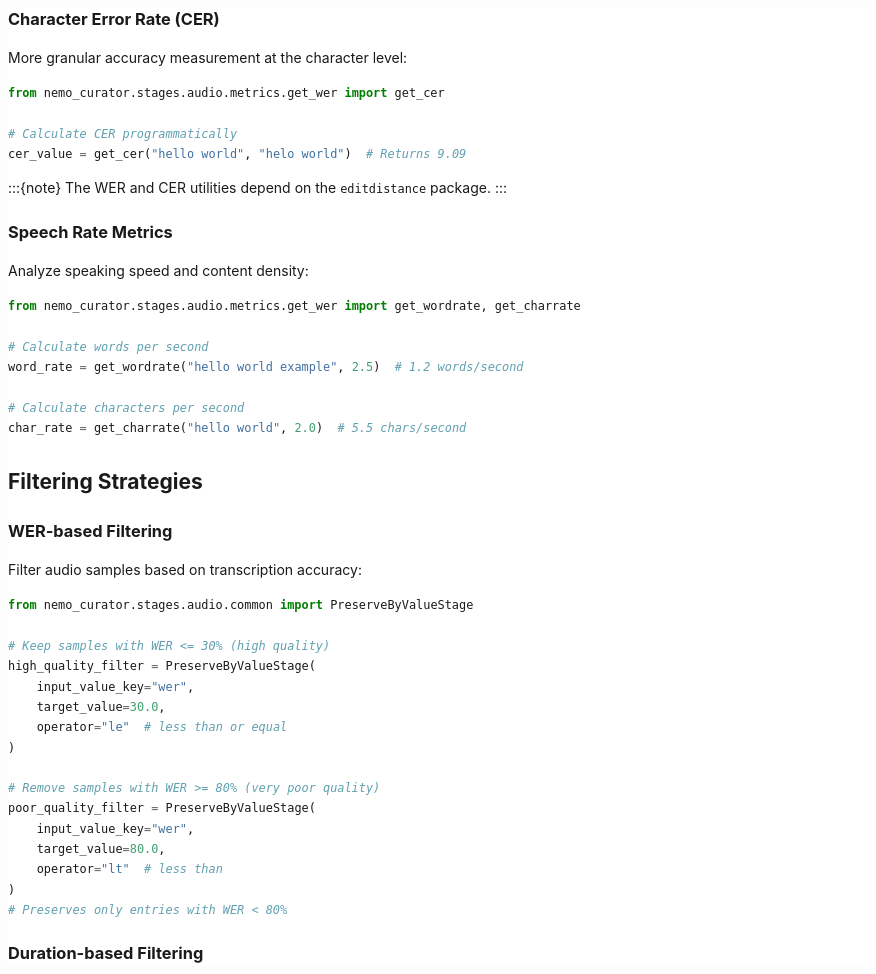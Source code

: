 ### Character Error Rate (CER)

More granular accuracy measurement at the character level:

```python
from nemo_curator.stages.audio.metrics.get_wer import get_cer

# Calculate CER programmatically
cer_value = get_cer("hello world", "helo world")  # Returns 9.09
```

:::{note} The WER and CER utilities depend on the `editdistance` package.
:::

### Speech Rate Metrics

Analyze speaking speed and content density:

```python
from nemo_curator.stages.audio.metrics.get_wer import get_wordrate, get_charrate

# Calculate words per second
word_rate = get_wordrate("hello world example", 2.5)  # 1.2 words/second

# Calculate characters per second  
char_rate = get_charrate("hello world", 2.0)  # 5.5 chars/second
```

## Filtering Strategies

### WER-based Filtering

Filter audio samples based on transcription accuracy:

```python
from nemo_curator.stages.audio.common import PreserveByValueStage

# Keep samples with WER <= 30% (high quality)
high_quality_filter = PreserveByValueStage(
    input_value_key="wer",
    target_value=30.0,
    operator="le"  # less than or equal
)

# Remove samples with WER >= 80% (very poor quality)
poor_quality_filter = PreserveByValueStage(
    input_value_key="wer", 
    target_value=80.0,
    operator="lt"  # less than
)
# Preserves only entries with WER < 80%
```

### Duration-based Filtering
